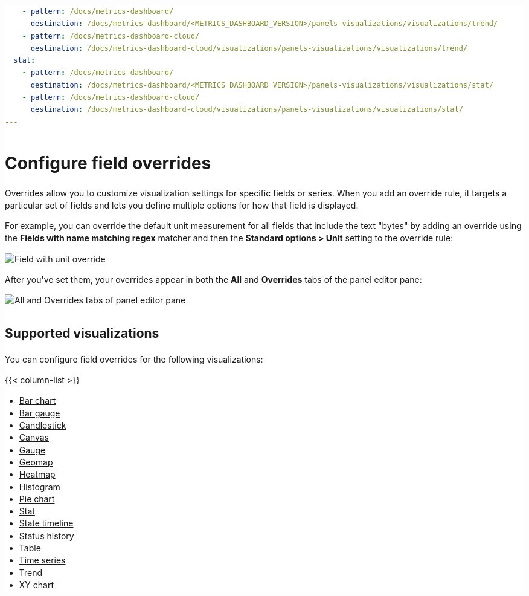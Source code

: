 ```yaml
    - pattern: /docs/metrics-dashboard/
      destination: /docs/metrics-dashboard/<METRICS_DASHBOARD_VERSION>/panels-visualizations/visualizations/trend/
    - pattern: /docs/metrics-dashboard-cloud/
      destination: /docs/metrics-dashboard-cloud/visualizations/panels-visualizations/visualizations/trend/
  stat:
    - pattern: /docs/metrics-dashboard/
      destination: /docs/metrics-dashboard/<METRICS_DASHBOARD_VERSION>/panels-visualizations/visualizations/stat/
    - pattern: /docs/metrics-dashboard-cloud/
      destination: /docs/metrics-dashboard-cloud/visualizations/panels-visualizations/visualizations/stat/
---
```


# Configure field overrides

Overrides allow you to customize visualization settings for specific fields or series. When you add an override rule, it targets a particular set of fields and lets you define multiple options for how that field is displayed.

For example, you can override the default unit measurement for all fields that include the text "bytes" by adding an override using the **Fields with name matching regex** matcher and then the **Standard options > Unit** setting to the override rule:

![Field with unit override](/media/docs/metrics-dashboard/panels-visualizations/screenshot-unit-override-v10.3.png)

After you've set them, your overrides appear in both the **All** and **Overrides** tabs of the panel editor pane:

![All and Overrides tabs of panel editor pane](/media/docs/metrics-dashboard/panels-visualizations/screenshot-all-overrides-tabs-v11.png)

## Supported visualizations

You can configure field overrides for the following visualizations:

{{< column-list >}}

- [Bar chart](ref:bar-chart)
- [Bar gauge](ref:bar-gauge)
- [Candlestick](ref:candlestick)
- [Canvas](ref:canvas)
- [Gauge](ref:gauge)
- [Geomap](ref:geomap)
- [Heatmap](ref:heatmap)
- [Histogram](ref:histogram)
- [Pie chart](ref:pie-chart)
- [Stat](ref:stat)
- [State timeline](ref:state-timeline)
- [Status history](ref:status-history)
- [Table](ref:table)
- [Time series](ref:time-series)
- [Trend](ref:trend)
- [XY chart](ref:xy-chart)
